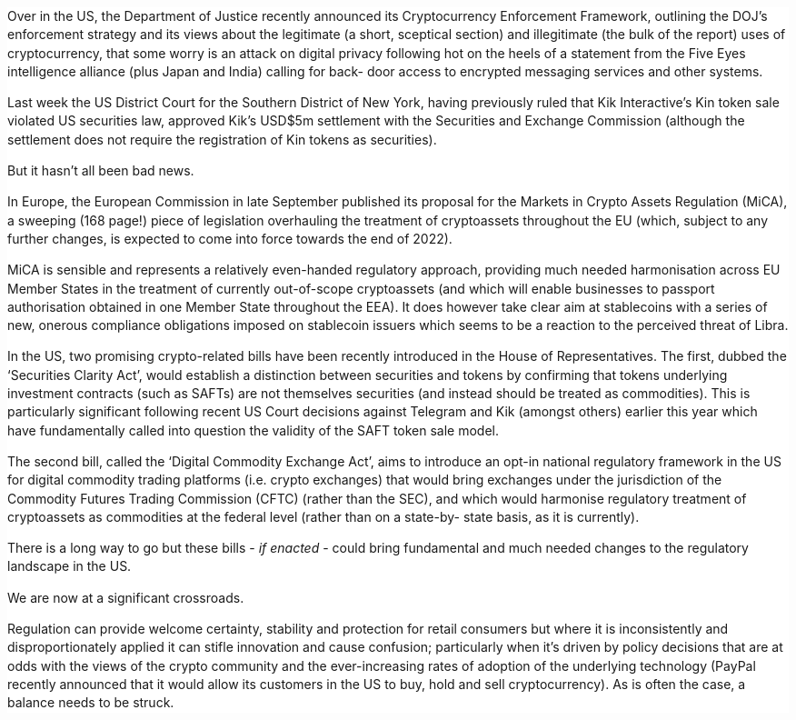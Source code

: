 Over in the US, the Department of Justice recently announced its
Cryptocurrency Enforcement Framework, outlining the DOJ’s enforcement strategy
and its views about the legitimate (a short, sceptical section) and
illegitimate (the bulk of the report) uses of cryptocurrency, that some worry
is an attack on digital privacy following hot on the heels of a statement from
the Five Eyes intelligence alliance (plus Japan and India) calling for back-
door access to encrypted messaging services and other systems.

Last week the US District Court for the Southern District of New York, having
previously ruled that Kik Interactive’s Kin token sale violated US securities
law, approved Kik’s USD$5m settlement with the Securities and Exchange
Commission (although the settlement does not require the registration of Kin
tokens as securities).

But it hasn’t all been bad news.

In Europe, the European Commission in late September published its proposal
for the Markets in Crypto Assets Regulation (MiCA), a sweeping (168 page!)
piece of legislation overhauling the treatment of cryptoassets throughout the
EU (which, subject to any further changes, is expected to come into force
towards the end of 2022).

MiCA is sensible and represents a relatively even-handed regulatory approach,
providing much needed harmonisation across EU Member States in the treatment
of currently out-of-scope cryptoassets (and which will enable businesses to
passport authorisation obtained in one Member State throughout the EEA). It
does however take clear aim at stablecoins with a series of new, onerous
compliance obligations imposed on stablecoin issuers which seems to be a
reaction to the perceived threat of Libra.

In the US, two promising crypto-related bills have been recently introduced in
the House of Representatives. The first, dubbed the ‘Securities Clarity Act’,
would establish a distinction between securities and tokens by confirming that
tokens underlying investment contracts (such as SAFTs) are not themselves
securities (and instead should be treated as commodities). This is
particularly significant following recent US Court decisions against Telegram
and Kik (amongst others) earlier this year which have fundamentally called
into question the validity of the SAFT token sale model.

The second bill, called the ‘Digital Commodity Exchange Act’, aims to
introduce an opt-in national regulatory framework in the US for digital
commodity trading platforms (i.e. crypto exchanges) that would bring exchanges
under the jurisdiction of the Commodity Futures Trading Commission (CFTC)
(rather than the SEC), and which would harmonise regulatory treatment of
cryptoassets as commodities at the federal level (rather than on a state-by-
state basis, as it is currently).

There is a long way to go but these bills - _if enacted_ - could bring
fundamental and much needed changes to the regulatory landscape in the US.

We are now at a significant crossroads.

Regulation can provide welcome certainty, stability and protection for retail
consumers but where it is inconsistently and disproportionately applied it can
stifle innovation and cause confusion; particularly when it’s driven by policy
decisions that are at odds with the views of the crypto community and the
ever-increasing rates of adoption of the underlying technology (PayPal
recently announced that it would allow its customers in the US to buy, hold
and sell cryptocurrency). As is often the case, a balance needs to be struck.
